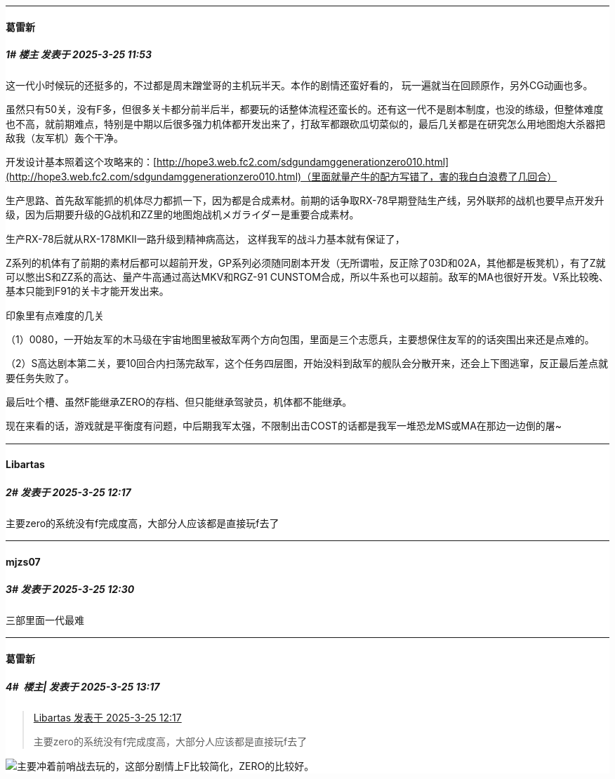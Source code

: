 ﻿
*****

####  葛雷新  
##### 1#       楼主       发表于 2025-3-25 11:53

这一代小时候玩的还挺多的，不过都是周末蹭堂哥的主机玩半天。本作的剧情还蛮好看的， 玩一遍就当在回顾原作，另外CG动画也多。

虽然只有50关，没有F多，但很多关卡都分前半后半，都要玩的话整体流程还蛮长的。还有这一代不是剧本制度，也没的练级，但整体难度也不高，就前期难点，特别是中期以后很多强力机体都开发出来了，打敌军都跟砍瓜切菜似的，最后几关都是在研究怎么用地图炮大杀器把敌我（友军机）轰个干净。

开发设计基本照着这个攻略来的：[http://hope3.web.fc2.com/sdgundamggenerationzero010.html](http://hope3.web.fc2.com/sdgundamggenerationzero010.html)（里面就量产牛的配方写错了，害的我白白浪费了几回合）

生产思路、首先敌军能抓的机体尽力都抓一下，因为都是合成素材。前期的话争取RX-78早期登陆生产线，另外联邦的战机也要早点开发升级，因为后期要升级的G战机和ZZ里的地图炮战机メガライダー是重要合成素材。

生产RX-78后就从RX-178MKII一路升级到精神病高达， 这样我军的战斗力基本就有保证了，

Z系列的机体有了前期的素材后都可以超前开发，GP系列必须随同剧本开发（无所谓啦，反正除了03D和02A，其他都是板凳机），有了Z就可以憋出S和ZZ系的高达、量产牛高通过高达MKV和RGZ-91 CUNSTOM合成，所以牛系也可以超前。敌军的MA也很好开发。V系比较晚、基本只能到F91的关卡才能开发出来。

印象里有点难度的几关

（1）0080，一开始友军的木马级在宇宙地图里被敌军两个方向包围，里面是三个志愿兵，主要想保住友军的的话突围出来还是点难的。

（2）S高达剧本第二关，要10回合内扫荡完敌军，这个任务四层图，开始没料到敌军的舰队会分散开来，还会上下图逃窜，反正最后差点就要任务失败了。

最后吐个槽、虽然F能继承ZERO的存档、但只能继承驾驶员，机体都不能继承。

现在来看的话，游戏就是平衡度有问题，中后期我军太强，不限制出击COST的话都是我军一堆恐龙MS或MA在那边一边倒的屠~

*****

####  Libartas  
##### 2#       发表于 2025-3-25 12:17

主要zero的系统没有f完成度高，大部分人应该都是直接玩f去了

*****

####  mjzs07  
##### 3#       发表于 2025-3-25 12:30

三部里面一代最难

*****

####  葛雷新  
##### 4#         楼主| 发表于 2025-3-25 13:17

<blockquote><a href="httphttps://stage1st.com/2b/forum.php?mod=redirect&amp;goto=findpost&amp;pid=67727079&amp;ptid=2250938" target="_blank">Libartas 发表于 2025-3-25 12:17</a>

主要zero的系统没有f完成度高，大部分人应该都是直接玩f去了</blockquote>
<img src="https://static.stage1st.com/image/smiley/face2017/002.png" referrerpolicy="no-referrer">主要冲着前哨战去玩的，这部分剧情上F比较简化，ZERO的比较好。
